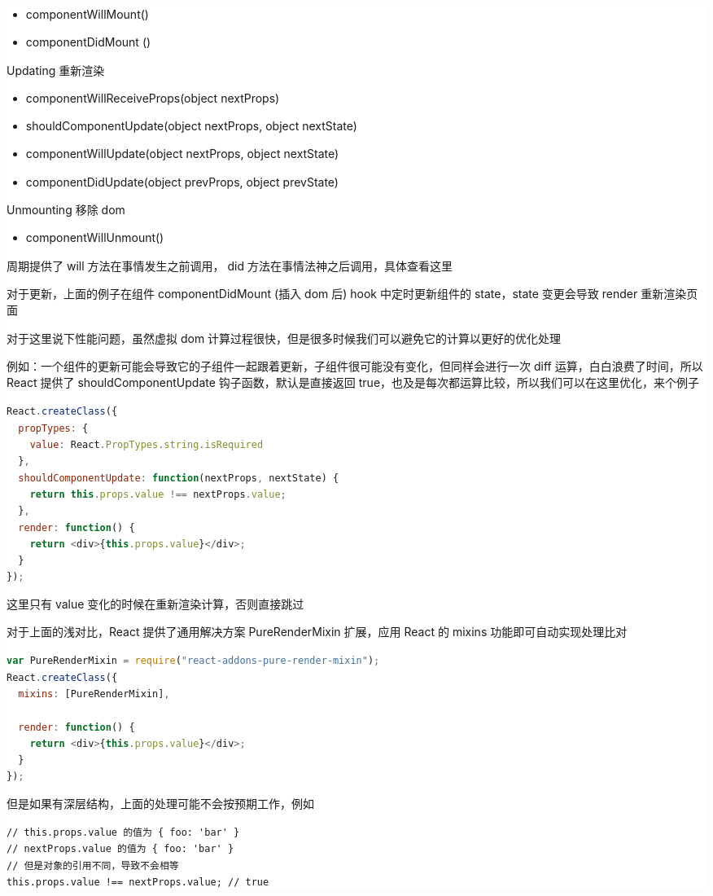 - componentWillMount()

- componentDidMount ()

Updating 重新渲染

- componentWillReceiveProps(object nextProps)

- shouldComponentUpdate(object nextProps, object nextState)

- componentWillUpdate(object nextProps, object nextState)

- componentDidUpdate(object prevProps, object prevState)

Unmounting 移除 dom

- componentWillUnmount()

周期提供了 will 方法在事情发生之前调用， did 方法在事情法神之后调用，具体查看这里

对于更新，上面的例子在组件 componentDidMount (插入 dom 后) hook 中定时更新组件的 state，state 变更会导致 render 重新渲染页面

对于这里说下性能问题，虽然虚拟 dom 计算过程很快，但是很多时候我们可以避免它的计算以更好的优化处理

例如：一个组件的更新可能会导致它的子组件一起跟着更新，子组件很可能没有变化，但同样会进行一次 diff 运算，白白浪费了时间，所以 React 提供了 shouldComponentUpdate 钩子函数，默认是直接返回 true，也及是每次都运算比较，所以我们可以在这里优化，来个例子

```js
React.createClass({
  propTypes: {
    value: React.PropTypes.string.isRequired
  },
  shouldComponentUpdate: function(nextProps, nextState) {
    return this.props.value !== nextProps.value;
  },
  render: function() {
    return <div>{this.props.value}</div>;
  }
});
```

这里只有 value 变化的时候在重新渲染计算，否则直接跳过

对于上面的浅对比，React 提供了通用解决方案 PureRenderMixin 扩展，应用 React 的 mixins 功能即可自动实现处理比对

```js
var PureRenderMixin = require("react-addons-pure-render-mixin");
React.createClass({
  mixins: [PureRenderMixin],

  render: function() {
    return <div>{this.props.value}</div>;
  }
});
```

但是如果有深层结构，上面的处理可能不会按预期工作，例如

```
// this.props.value 的值为 { foo: 'bar' }
// nextProps.value 的值为 { foo: 'bar' }
// 但是对象的引用不同，导致不会相等
this.props.value !== nextProps.value; // true
```
